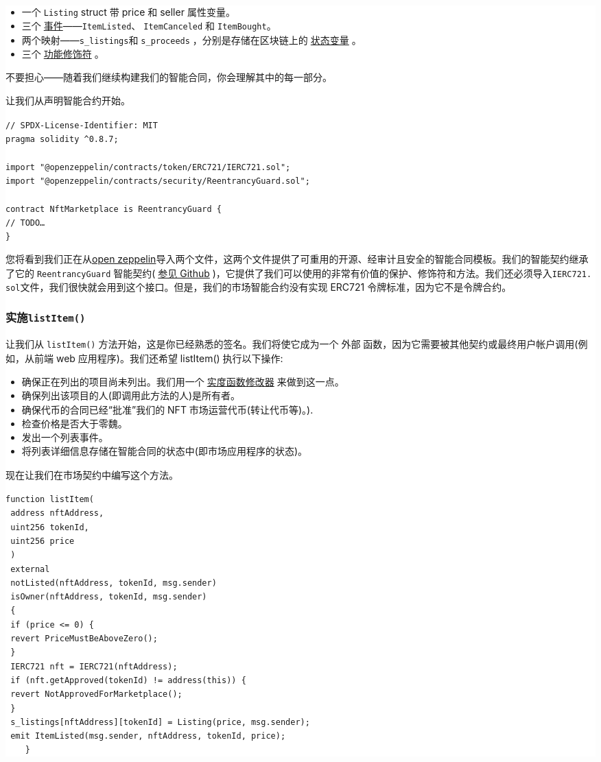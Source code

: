 *   一个 `Listing` struct 带 price 和 seller 属性变量。
*   三个 [事件](https://docs.soliditylang.org/en/v0.8.13/contracts.html#events)——`ItemListed`、 `ItemCanceled` 和 `ItemBought`。
*   两个映射——`s_listings`和 `s_proceeds` ，分别是存储在区块链上的 [状态变量](https://docs.soliditylang.org/en/v0.8.13/contracts.html#events) 。
*   三个 [功能修饰符](https://docs.soliditylang.org/en/v0.8.13/contracts.html#function-modifiers) 。

不要担心——随着我们继续构建我们的智能合同，你会理解其中的每一部分。

让我们从声明智能合约开始。

```
// SPDX-License-Identifier: MIT
pragma solidity ^0.8.7;

import "@openzeppelin/contracts/token/ERC721/IERC721.sol";
import "@openzeppelin/contracts/security/ReentrancyGuard.sol";

contract NftMarketplace is ReentrancyGuard {
// TODO…
}
```

您将看到我们正在从[open zeppelin](https://openzeppelin.com/contracts/)导入两个文件，这两个文件提供了可重用的开源、经审计且安全的智能合同模板。我们的智能契约继承了它的 `ReentrancyGuard` 智能契约( [参见 Github](https://github.com/OpenZeppelin/openzeppelin-contracts/blob/master/contracts/security/ReentrancyGuard.sol) )，它提供了我们可以使用的非常有价值的保护、修饰符和方法。我们还必须导入`IERC721.sol`文件，我们很快就会用到这个接口。但是，我们的市场智能合约没有实现 ERC721 令牌标准，因为它不是令牌合约。

### 实施`listItem()`

让我们从 `listItem()` 方法开始，这是你已经熟悉的签名。我们将使它成为一个 外部 函数，因为它需要被其他契约或最终用户帐户调用(例如，从前端 web 应用程序)。我们还希望 listItem() 执行以下操作:

*   确保正在列出的项目尚未列出。我们用一个 [实度函数修改器](https://docs.soliditylang.org/en/v0.8.13/contracts.html#function-modifiers) 来做到这一点。
*   确保列出该项目的人(即调用此方法的人)是所有者。
*   确保代币的合同已经“批准”我们的 NFT 市场运营代币(转让代币等)。).
*   检查价格是否大于零魏。
*   发出一个列表事件。
*   将列表详细信息存储在智能合同的状态中(即市场应用程序的状态)。

现在让我们在市场契约中编写这个方法。

```
function listItem(
 address nftAddress,
 uint256 tokenId,
 uint256 price
 )
 external
 notListed(nftAddress, tokenId, msg.sender)
 isOwner(nftAddress, tokenId, msg.sender)
 {
 if (price <= 0) {
 revert PriceMustBeAboveZero();
 }
 IERC721 nft = IERC721(nftAddress);
 if (nft.getApproved(tokenId) != address(this)) {
 revert NotApprovedForMarketplace();
 }
 s_listings[nftAddress][tokenId] = Listing(price, msg.sender);
 emit ItemListed(msg.sender, nftAddress, tokenId, price);
    }
```


 [deployer.address]: "DEPLOYER",
 [owner.address]: "OWNER",
 [buyer1.address]: "BUYER_1",
 [deployer.address]: "DEPLOYER",
 [owner.address]: "OWNER",
 [buyer1.address]: "BUYER_1",